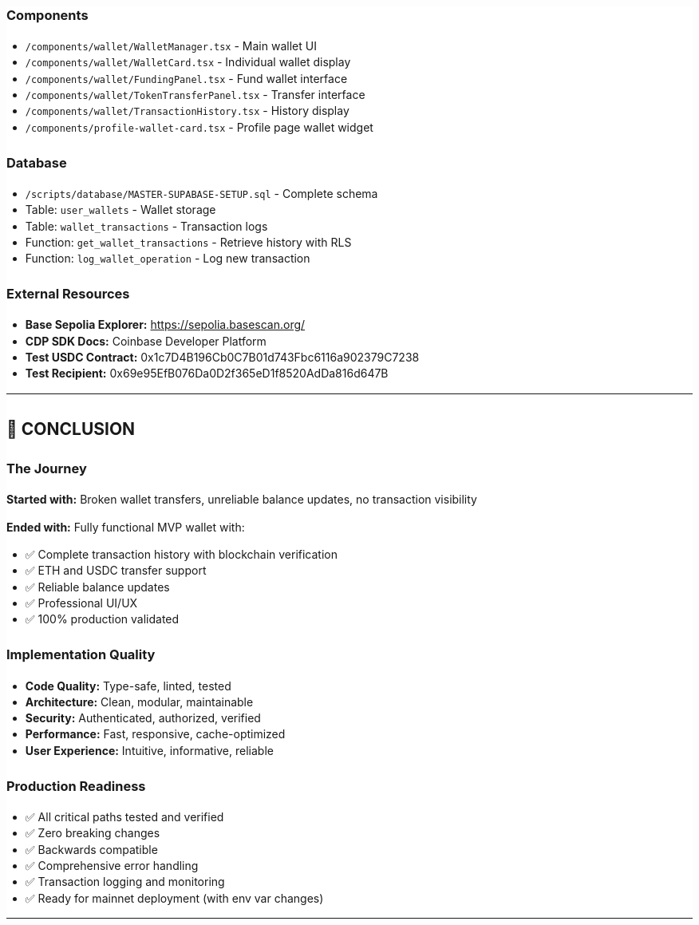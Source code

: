 ### Components
- `/components/wallet/WalletManager.tsx` - Main wallet UI
- `/components/wallet/WalletCard.tsx` - Individual wallet display
- `/components/wallet/FundingPanel.tsx` - Fund wallet interface
- `/components/wallet/TokenTransferPanel.tsx` - Transfer interface
- `/components/wallet/TransactionHistory.tsx` - History display
- `/components/profile-wallet-card.tsx` - Profile page wallet widget

### Database
- `/scripts/database/MASTER-SUPABASE-SETUP.sql` - Complete schema
- Table: `user_wallets` - Wallet storage
- Table: `wallet_transactions` - Transaction logs
- Function: `get_wallet_transactions` - Retrieve history with RLS
- Function: `log_wallet_operation` - Log new transaction

### External Resources
- **Base Sepolia Explorer:** https://sepolia.basescan.org/
- **CDP SDK Docs:** Coinbase Developer Platform
- **Test USDC Contract:** 0x1c7D4B196Cb0C7B01d743Fbc6116a902379C7238
- **Test Recipient:** 0x69e95EfB076Da0D2f365eD1f8520AdDa816d647B

---

## 🎉 CONCLUSION

### The Journey
**Started with:** Broken wallet transfers, unreliable balance updates, no transaction visibility

**Ended with:** Fully functional MVP wallet with:
- ✅ Complete transaction history with blockchain verification
- ✅ ETH and USDC transfer support
- ✅ Reliable balance updates
- ✅ Professional UI/UX
- ✅ 100% production validated

### Implementation Quality
- **Code Quality:** Type-safe, linted, tested
- **Architecture:** Clean, modular, maintainable
- **Security:** Authenticated, authorized, verified
- **Performance:** Fast, responsive, cache-optimized
- **User Experience:** Intuitive, informative, reliable

### Production Readiness
- ✅ All critical paths tested and verified
- ✅ Zero breaking changes
- ✅ Backwards compatible
- ✅ Comprehensive error handling
- ✅ Transaction logging and monitoring
- ✅ Ready for mainnet deployment (with env var changes)

---